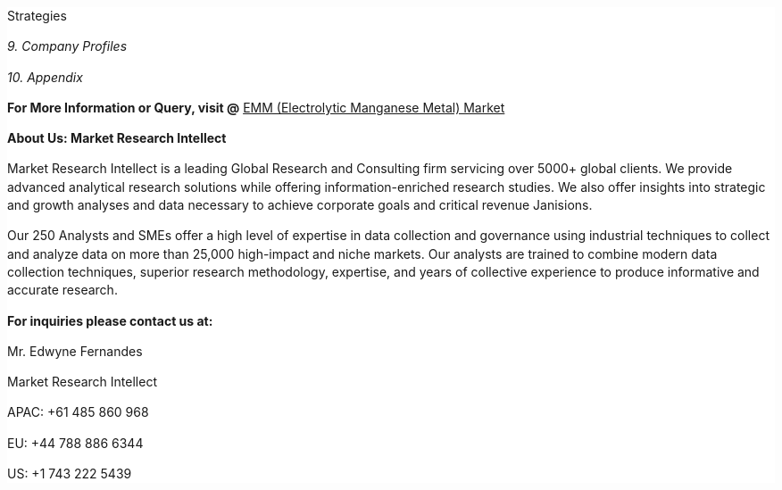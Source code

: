 Strategies</span></em></li></ul><p><em><span class="font-[700]">9. Company Profiles</span></em></p><p><em><span class="font-[700]">10. Appendix</span></em></p><p><span class="font-[700]"><strong>For More Information or Query, visit&nbsp;@</strong>&nbsp;</span><span class="font-[700]"><a href="https://www.marketresearchintellect.com/product/global-emm-electrolytic-manganese-metal-market/?utm_source=Linkedin&utm_medium=842" target="_blank" data-tracking-control-name="article-ssr-frontend-pulse_little-text-block" data-tracking-will-navigate="" data-test-link="">EMM (Electrolytic Manganese Metal) Market</a></span></p><p><strong><span class="font-[700]">About Us: Market Research Intellect</span></strong></p><p><span class="">Market Research Intellect is a leading Global Research and Consulting firm servicing over 5000+ global clients. We provide advanced analytical research solutions while offering information-enriched research studies.&nbsp;</span>We also offer insights into strategic and growth analyses and data necessary to achieve corporate goals and critical revenue Janisions.</p><p><span class="">Our 250 Analysts and SMEs offer a high level of expertise in data collection and governance using industrial techniques to collect and analyze data on more than 25,000 high-impact and niche markets. Our analysts are trained to combine modern data collection techniques, superior research methodology, expertise, and years of collective experience to produce informative and accurate research.</span></p><p><strong>For inquiries please contact us at:</strong></p><p>Mr. Edwyne Fernandes</p><p>Market Research Intellect</p><p>APAC: +61 485 860 968</p><p>EU: +44 788 886 6344</p><p>US: +1 743 222 5439</p>
